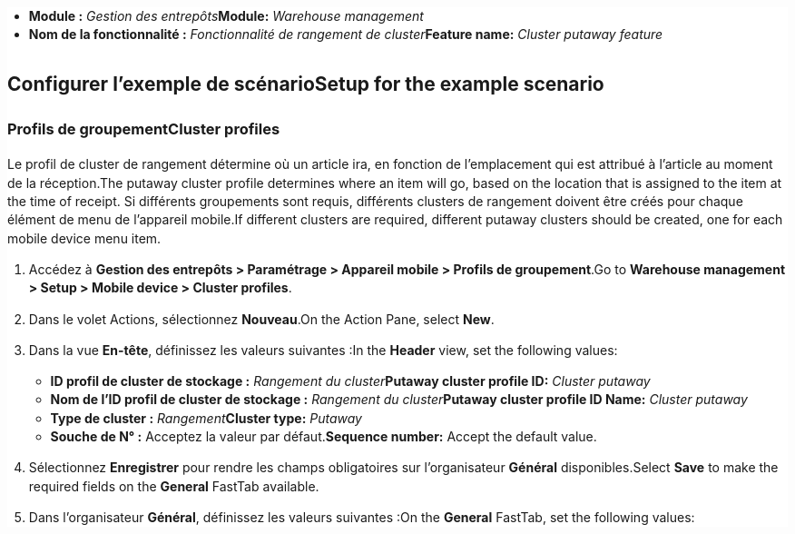 - <span data-ttu-id="96f0a-112">**Module :** *Gestion des entrepôts*</span><span class="sxs-lookup"><span data-stu-id="96f0a-112">**Module:** *Warehouse management*</span></span>
- <span data-ttu-id="96f0a-113">**Nom de la fonctionnalité :** *Fonctionnalité de rangement de cluster*</span><span class="sxs-lookup"><span data-stu-id="96f0a-113">**Feature name:** *Cluster putaway feature*</span></span>

## <a name="setup-for-the-example-scenario"></a><span data-ttu-id="96f0a-114">Configurer l’exemple de scénario</span><span class="sxs-lookup"><span data-stu-id="96f0a-114">Setup for the example scenario</span></span>

### <a name="cluster-profiles"></a><span data-ttu-id="96f0a-115">Profils de groupement</span><span class="sxs-lookup"><span data-stu-id="96f0a-115">Cluster profiles</span></span>

<span data-ttu-id="96f0a-116">Le profil de cluster de rangement détermine où un article ira, en fonction de l’emplacement qui est attribué à l’article au moment de la réception.</span><span class="sxs-lookup"><span data-stu-id="96f0a-116">The putaway cluster profile determines where an item will go, based on the location that is assigned to the item at the time of receipt.</span></span> <span data-ttu-id="96f0a-117">Si différents groupements sont requis, différents clusters de rangement doivent être créés pour chaque élément de menu de l’appareil mobile.</span><span class="sxs-lookup"><span data-stu-id="96f0a-117">If different clusters are required, different putaway clusters should be created, one for each mobile device menu item.</span></span>

1. <span data-ttu-id="96f0a-118">Accédez à **Gestion des entrepôts \> Paramétrage \> Appareil mobile \> Profils de groupement**.</span><span class="sxs-lookup"><span data-stu-id="96f0a-118">Go to **Warehouse management \> Setup \> Mobile device \> Cluster profiles**.</span></span>
1. <span data-ttu-id="96f0a-119">Dans le volet Actions, sélectionnez **Nouveau**.</span><span class="sxs-lookup"><span data-stu-id="96f0a-119">On the Action Pane, select **New**.</span></span>
1. <span data-ttu-id="96f0a-120">Dans la vue **En-tête**, définissez les valeurs suivantes :</span><span class="sxs-lookup"><span data-stu-id="96f0a-120">In the **Header** view, set the following values:</span></span>

    - <span data-ttu-id="96f0a-121">**ID profil de cluster de stockage :** *Rangement du cluster*</span><span class="sxs-lookup"><span data-stu-id="96f0a-121">**Putaway cluster profile ID:** *Cluster putaway*</span></span>
    - <span data-ttu-id="96f0a-122">**Nom de l’ID profil de cluster de stockage :** *Rangement du cluster*</span><span class="sxs-lookup"><span data-stu-id="96f0a-122">**Putaway cluster profile ID Name:** *Cluster putaway*</span></span>
    - <span data-ttu-id="96f0a-123">**Type de cluster :** *Rangement*</span><span class="sxs-lookup"><span data-stu-id="96f0a-123">**Cluster type:** *Putaway*</span></span>
    - <span data-ttu-id="96f0a-124">**Souche de N° :** Acceptez la valeur par défaut.</span><span class="sxs-lookup"><span data-stu-id="96f0a-124">**Sequence number:** Accept the default value.</span></span>

1. <span data-ttu-id="96f0a-125">Sélectionnez **Enregistrer** pour rendre les champs obligatoires sur l’organisateur **Général** disponibles.</span><span class="sxs-lookup"><span data-stu-id="96f0a-125">Select **Save** to make the required fields on the **General** FastTab available.</span></span>
1. <span data-ttu-id="96f0a-126">Dans l’organisateur **Général**, définissez les valeurs suivantes :</span><span class="sxs-lookup"><span data-stu-id="96f0a-126">On the **General** FastTab, set the following values:</span></span>
